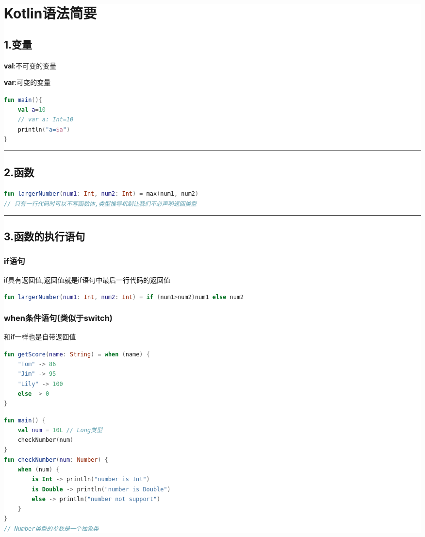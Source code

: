 # Kotlin语法简要

## 1.变量

**val**:不可变的变量

**var**:可变的变量

```kotlin
fun main(){
    val a=10
    // var a: Int=10
    println("a=$a")
}
```

---



## 2.函数

```kotlin
fun largerNumber(num1: Int, num2: Int) = max(num1, num2)
// 只有一行代码时可以不写函数体,类型推导机制让我们不必声明返回类型
```

---



## 3.函数的执行语句

### if语句

if具有返回值,返回值就是if语句中最后一行代码的返回值

```kotlin
fun largerNumber(num1: Int, num2: Int) = if (num1>num2)num1 else num2
```

### when条件语句(类似于switch)

和if一样也是自带返回值

```kotlin
fun getScore(name: String) = when (name) {
    "Tom" -> 86
    "Jim" -> 95
    "Lily" -> 100
    else -> 0
}
```

```kotlin
fun main() {
    val num = 10L // Long类型
    checkNumber(num)
}
fun checkNumber(num: Number) {
    when (num) {
        is Int -> println("number is Int")
        is Double -> println("number is Double")
        else -> println("number not support")
    }
}
// Number类型的参数是一个抽象类
```